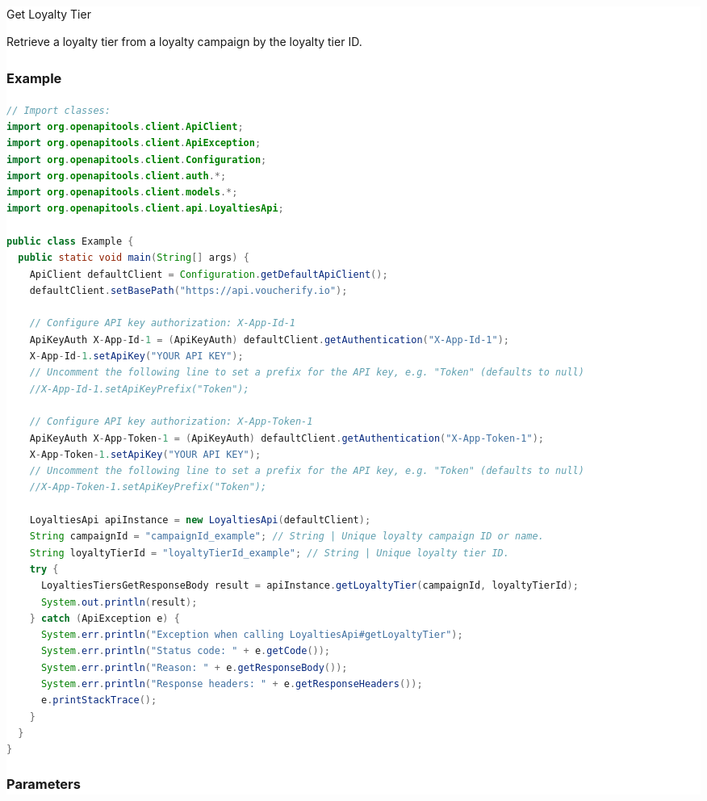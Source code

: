 Get Loyalty Tier

Retrieve a loyalty tier from a loyalty campaign by the loyalty tier ID.

### Example
```java
// Import classes:
import org.openapitools.client.ApiClient;
import org.openapitools.client.ApiException;
import org.openapitools.client.Configuration;
import org.openapitools.client.auth.*;
import org.openapitools.client.models.*;
import org.openapitools.client.api.LoyaltiesApi;

public class Example {
  public static void main(String[] args) {
    ApiClient defaultClient = Configuration.getDefaultApiClient();
    defaultClient.setBasePath("https://api.voucherify.io");
    
    // Configure API key authorization: X-App-Id-1
    ApiKeyAuth X-App-Id-1 = (ApiKeyAuth) defaultClient.getAuthentication("X-App-Id-1");
    X-App-Id-1.setApiKey("YOUR API KEY");
    // Uncomment the following line to set a prefix for the API key, e.g. "Token" (defaults to null)
    //X-App-Id-1.setApiKeyPrefix("Token");

    // Configure API key authorization: X-App-Token-1
    ApiKeyAuth X-App-Token-1 = (ApiKeyAuth) defaultClient.getAuthentication("X-App-Token-1");
    X-App-Token-1.setApiKey("YOUR API KEY");
    // Uncomment the following line to set a prefix for the API key, e.g. "Token" (defaults to null)
    //X-App-Token-1.setApiKeyPrefix("Token");

    LoyaltiesApi apiInstance = new LoyaltiesApi(defaultClient);
    String campaignId = "campaignId_example"; // String | Unique loyalty campaign ID or name.
    String loyaltyTierId = "loyaltyTierId_example"; // String | Unique loyalty tier ID.
    try {
      LoyaltiesTiersGetResponseBody result = apiInstance.getLoyaltyTier(campaignId, loyaltyTierId);
      System.out.println(result);
    } catch (ApiException e) {
      System.err.println("Exception when calling LoyaltiesApi#getLoyaltyTier");
      System.err.println("Status code: " + e.getCode());
      System.err.println("Reason: " + e.getResponseBody());
      System.err.println("Response headers: " + e.getResponseHeaders());
      e.printStackTrace();
    }
  }
}
```

### Parameters
